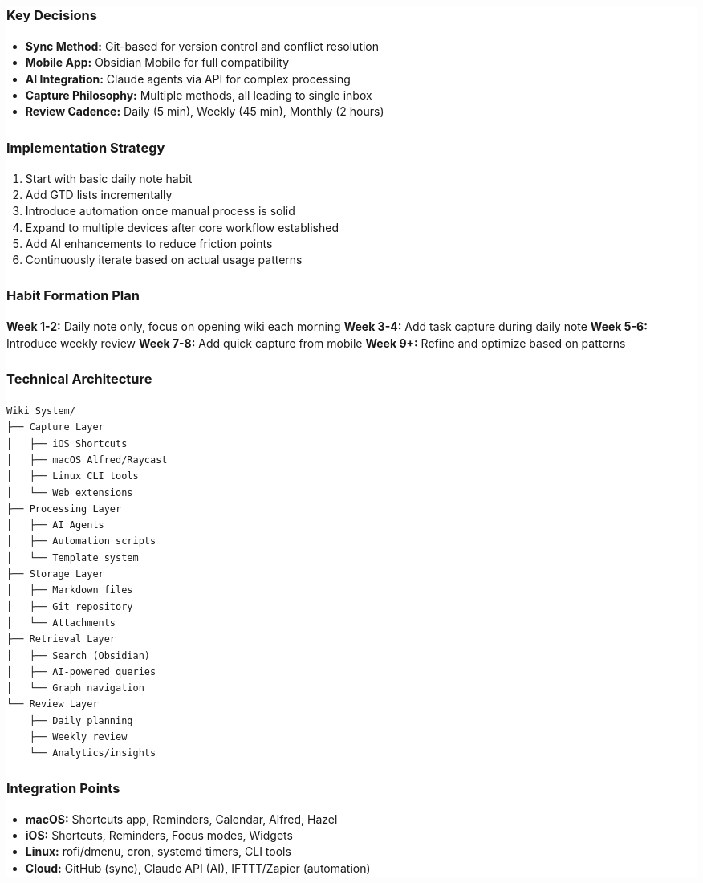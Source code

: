 ### Key Decisions
- **Sync Method:** Git-based for version control and conflict resolution
- **Mobile App:** Obsidian Mobile for full compatibility
- **AI Integration:** Claude agents via API for complex processing
- **Capture Philosophy:** Multiple methods, all leading to single inbox
- **Review Cadence:** Daily (5 min), Weekly (45 min), Monthly (2 hours)

### Implementation Strategy
1. Start with basic daily note habit
2. Add GTD lists incrementally
3. Introduce automation once manual process is solid
4. Expand to multiple devices after core workflow established
5. Add AI enhancements to reduce friction points
6. Continuously iterate based on actual usage patterns

### Habit Formation Plan
**Week 1-2:** Daily note only, focus on opening wiki each morning
**Week 3-4:** Add task capture during daily note
**Week 5-6:** Introduce weekly review
**Week 7-8:** Add quick capture from mobile
**Week 9+:** Refine and optimize based on patterns

### Technical Architecture
```
Wiki System/
├── Capture Layer
│   ├── iOS Shortcuts
│   ├── macOS Alfred/Raycast
│   ├── Linux CLI tools
│   └── Web extensions
├── Processing Layer
│   ├── AI Agents
│   ├── Automation scripts
│   └── Template system
├── Storage Layer
│   ├── Markdown files
│   ├── Git repository
│   └── Attachments
├── Retrieval Layer
│   ├── Search (Obsidian)
│   ├── AI-powered queries
│   └── Graph navigation
└── Review Layer
    ├── Daily planning
    ├── Weekly review
    └── Analytics/insights
```

### Integration Points
- **macOS:** Shortcuts app, Reminders, Calendar, Alfred, Hazel
- **iOS:** Shortcuts, Reminders, Focus modes, Widgets
- **Linux:** rofi/dmenu, cron, systemd timers, CLI tools
- **Cloud:** GitHub (sync), Claude API (AI), IFTTT/Zapier (automation)
